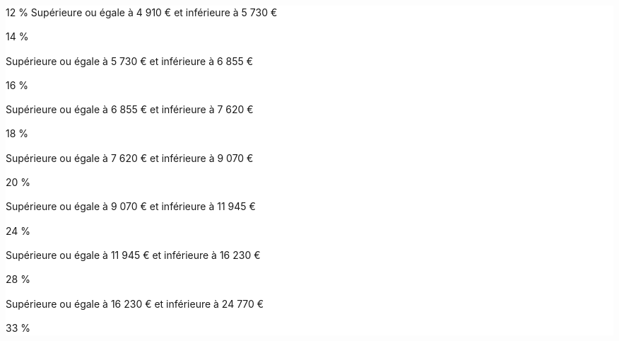 12 %</td>
    </tr>
    <tr>
      <td align="justify">Supérieure ou égale à 4 910 € et inférieure à 5 730 €</td>
      <td align="center">

14 %</td>
    </tr>
    <tr>
      <td align="justify">

Supérieure ou égale à 5 730 € et inférieure à 6 855 €</td>
      <td align="center">

16 %</td>
    </tr>
    <tr>
      <td align="justify">

Supérieure ou égale à 6 855 € et inférieure à 7 620 €</td>
      <td align="center">

18 %</td>
    </tr>
    <tr>
      <td align="justify">

Supérieure ou égale à 7 620 € et inférieure à 9 070 €</td>
      <td align="center">

20 %</td>
    </tr>
    <tr>
      <td align="justify">

Supérieure ou égale à 9 070 € et inférieure à 11 945 €</td>
      <td align="center">

24 %</td>
    </tr>
    <tr>
      <td align="justify">

Supérieure ou égale à 11 945 € et inférieure à 16 230 €</td>
      <td align="center">

28 %</td>
    </tr>
    <tr>
      <td align="justify">

Supérieure ou égale à 16 230 € et inférieure à 24 770 €</td>
      <td align="center">

33 %</td>
    </tr>
    <tr>
      <td align="justify">
